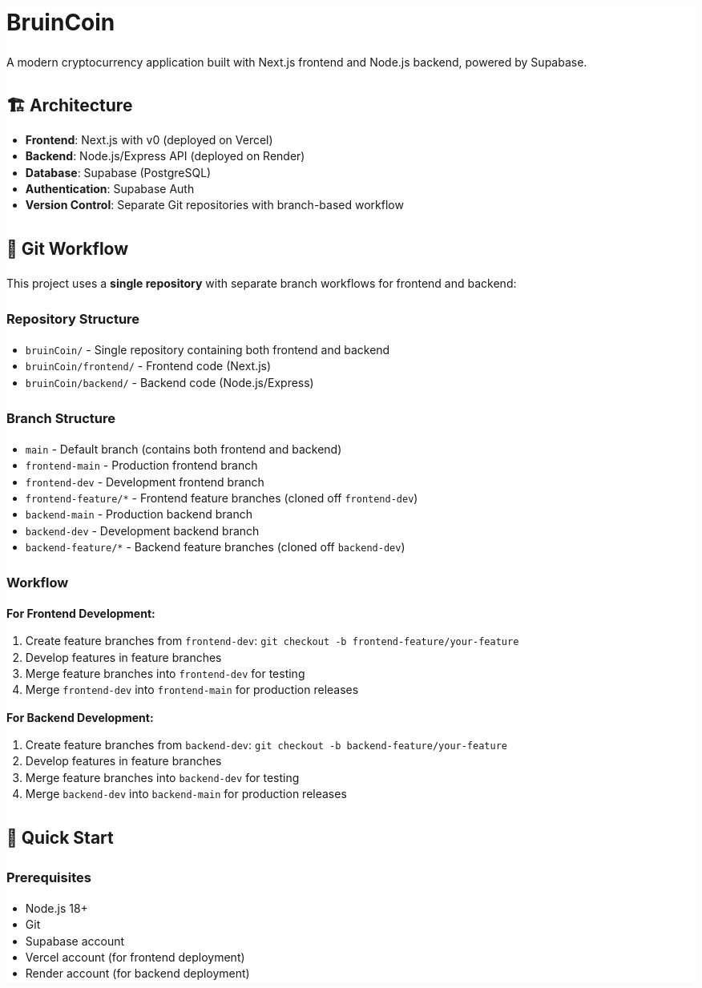 # BruinCoin

A modern cryptocurrency application built with Next.js frontend and Node.js backend, powered by Supabase.

## 🏗️ Architecture

- **Frontend**: Next.js with v0 (deployed on Vercel)
- **Backend**: Node.js/Express API (deployed on Render)
- **Database**: Supabase (PostgreSQL)
- **Authentication**: Supabase Auth
- **Version Control**: Separate Git repositories with branch-based workflow

## 🌳 Git Workflow

This project uses a **single repository** with separate branch workflows for frontend and backend:

### Repository Structure
- `bruinCoin/` - Single repository containing both frontend and backend
- `bruinCoin/frontend/` - Frontend code (Next.js)
- `bruinCoin/backend/` - Backend code (Node.js/Express)

### Branch Structure
- `main` - Default branch (contains both frontend and backend)
- `frontend-main` - Production frontend branch
- `frontend-dev` - Development frontend branch
- `frontend-feature/*` - Frontend feature branches (cloned off `frontend-dev`)
- `backend-main` - Production backend branch
- `backend-dev` - Development backend branch
- `backend-feature/*` - Backend feature branches (cloned off `backend-dev`)

### Workflow
**For Frontend Development:**
1. Create feature branches from `frontend-dev`: `git checkout -b frontend-feature/your-feature`
2. Develop features in feature branches
3. Merge feature branches into `frontend-dev` for testing
4. Merge `frontend-dev` into `frontend-main` for production releases

**For Backend Development:**
1. Create feature branches from `backend-dev`: `git checkout -b backend-feature/your-feature`
2. Develop features in feature branches
3. Merge feature branches into `backend-dev` for testing
4. Merge `backend-dev` into `backend-main` for production releases

## 🚀 Quick Start

### Prerequisites
- Node.js 18+ 
- Git
- Supabase account
- Vercel account (for frontend deployment)
- Render account (for backend deployment)
